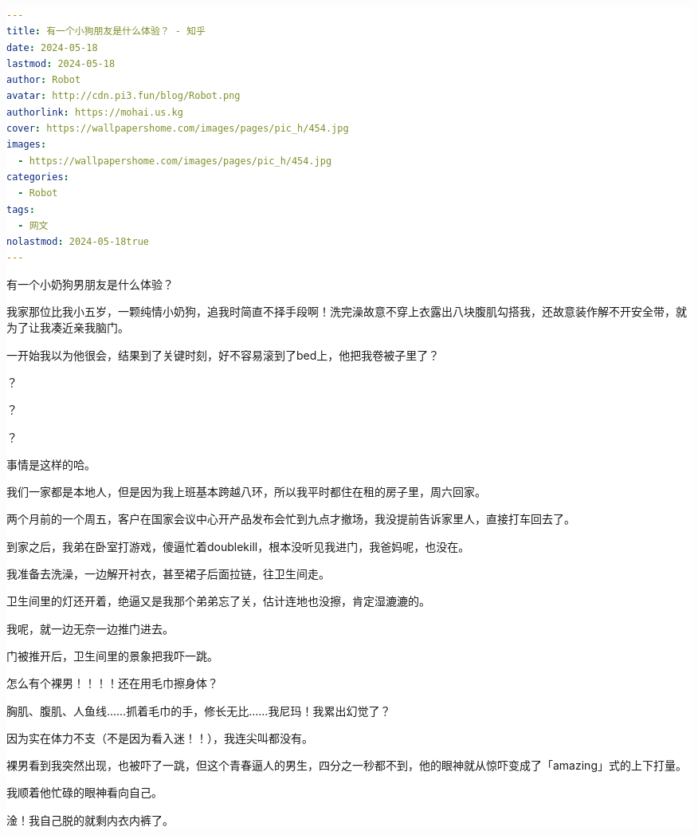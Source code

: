 ```yaml
---
title: 有一个小狗朋友是什么体验？ - 知乎
date: 2024-05-18
lastmod: 2024-05-18
author: Robot
avatar: http://cdn.pi3.fun/blog/Robot.png
authorlink: https://mohai.us.kg
cover: https://wallpapershome.com/images/pages/pic_h/454.jpg
images:
  - https://wallpapershome.com/images/pages/pic_h/454.jpg
categories:
  - Robot
tags:
  - 网文
nolastmod: 2024-05-18true
---
```




有一个小奶狗男朋友是什么体验？

我家那位比我小五岁，一颗纯情小奶狗，追我时简直不择手段啊！洗完澡故意不穿上衣露出八块腹肌勾搭我，还故意装作解不开安全带，就为了让我凑近亲我脑门。

一开始我以为他很会，结果到了关键时刻，好不容易滚到了bed上，他把我卷被子里了？

？

？

？

事情是这样的哈。

我们一家都是本地人，但是因为我上班基本跨越八环，所以我平时都住在租的房子里，周六回家。

两个月前的一个周五，客户在国家会议中心开产品发布会忙到九点才撤场，我没提前告诉家里人，直接打车回去了。

到家之后，我弟在卧室打游戏，傻逼忙着doublekill，根本没听见我进门，我爸妈呢，也没在。

我准备去洗澡，一边解开衬衣，甚至裙子后面拉链，往卫生间走。

卫生间里的灯还开着，绝逼又是我那个弟弟忘了关，估计连地也没擦，肯定湿漉漉的。

我呢，就一边无奈一边推门进去。

门被推开后，卫生间里的景象把我吓一跳。

怎么有个裸男！！！！还在用毛巾擦身体？

胸肌、腹肌、人鱼线……抓着毛巾的手，修长无比……我尼玛！我累出幻觉了？

因为实在体力不支（不是因为看入迷！！），我连尖叫都没有。

裸男看到我突然出现，也被吓了一跳，但这个青春逼人的男生，四分之一秒都不到，他的眼神就从惊吓变成了「amazing」式的上下打量。

我顺着他忙碌的眼神看向自己。

淦！我自己脱的就剩内衣内裤了。

